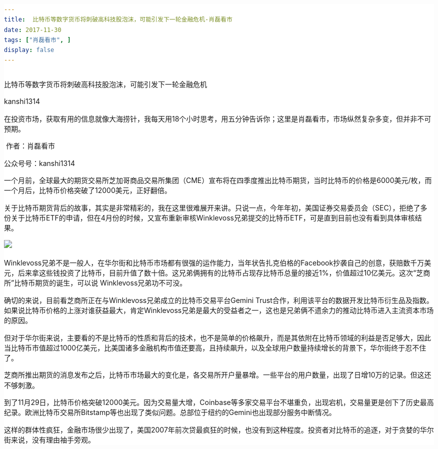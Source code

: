 ```yaml
---
title:  比特币等数字货币将刺破高科技股泡沫，可能引发下一轮金融危机-肖磊看市
date: 2017-11-30
tags: ["肖磊看市", ]
display: false
---
```



## 



比特币等数字货币将刺破高科技股泡沫，可能引发下一轮金融危机




kanshi1314




在投资市场，获取有用的信息就像大海捞针，我每天用18个小时思考，用五分钟告诉你；这里是肖磊看市，市场纵然复杂多变，但并非不可预期。


&nbsp;作者：肖磊看市

公众号号：kanshi1314



一个月前，全球最大的期货交易所芝加哥商品交易所集团（CME）宣布将在四季度推出比特币期货，当时比特币的价格是6000美元/枚，而一个月后，比特币价格突破了12000美元，正好翻倍。



关于比特币期货背后的故事，其实是非常精彩的，我在这里很难展开来讲。只说一点，今年年初，美国证券交易委员会（SEC），拒绝了多份关于比特币ETF的申请，但在4月份的时候，又宣布重新审核Winklevoss兄弟提交的比特币ETF，可是直到目前也没有看到具体审核结果。



<img data-s="300,640" data-type="jpeg" src="https://mmbiz.qpic.cn/mmbiz_jpg/rIYcHn0KrPSa6z1rbTjibc34n03q7C2LxNWQ0R41kHtYEqP5Y4ly7uIlztCmMyn7pE3skJH8Lza4fuG4m20MGew/0?wx_fmt=jpeg" data-copyright="0" style="width: 100%;height: auto;" class="" data-ratio="0.6512455516014235" data-w="562" data-backw="556" data-backh="362"/>

Winklevoss兄弟不是一般人，在华尔街和比特币市场都有很强的运作能力，当年状告扎克伯格的Facebook抄袭自己的创意，获赔数千万美元，后来拿这些钱投资了比特币，目前升值了数十倍。这兄弟俩拥有的比特币占现存比特币总量的接近1%，价值超过10亿美元。这次“芝商所”比特币期货的诞生，可以说 Winklevoss兄弟功不可没。



确切的来说，目前看芝商所正在与Winklevoss兄弟成立的比特币交易平台Gemini Trust合作，利用该平台的数据开发比特币衍生品及指数。如果说比特币价格的上涨对谁获益最大，肯定Winklevoss兄弟是最大的受益者之一，这也是兄弟俩不遗余力的推动比特币进入主流资本市场的原因。



但对于华尔街来说，主要看的不是比特币的性质和背后的技术，也不是简单的价格飙升，而是其依附在比特币领域的利益是否足够大，因此当比特币市值超过1000亿美元，比美国诸多金融机构市值还要高，且持续飙升，以及全球用户数量持续增长的背景下，华尔街终于忍不住了。



芝商所推出期货的消息发布之后，比特币市场最大的变化是，各交易所开户量暴增。一些平台的用户数量，出现了日增10万的记录。但这还不够刺激。



到了11月29日，比特币价格突破12000美元。因为交易量大增，Coinbase等多家交易平台不堪重负，出现宕机，交易量更是创下了历史最高纪录。欧洲比特币交易所Bitstamp等也出现了类似问题。总部位于纽约的Gemini也出现部分服务中断情况。



这样的群体性疯狂，金融市场很少出现了，美国2007年前次贷最疯狂的时候，也没有到这种程度。投资者对比特币的追逐，对于贪婪的华尔街来说，没有理由袖手旁观。
